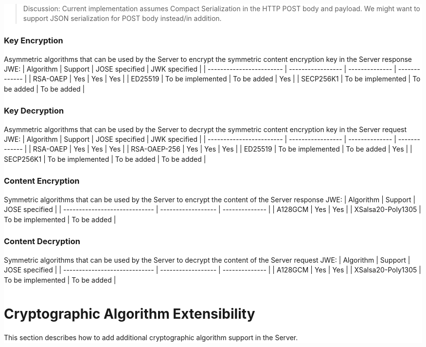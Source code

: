 > Discussion: Current implementation assumes Compact Serialization in the HTTP POST body and payload. We might want to support JSON serialization for POST body instead/in addition.

### Key Encryption
Asymmetric algorithms that can be used by the Server to encrypt the symmetric content encryption key in the Server response JWE:
| Algorithm                | Support           | JOSE specified | JWK specified |
| ------------------------ | ----------------- | -------------- | ------------- |
| RSA-OAEP                 | Yes               | Yes            | Yes           |
| ED25519                  | To be implemented | To be added    | Yes           |
| SECP256K1                | To be implemented | To be added    | To be added   |

### Key Decryption
Asymmetric algorithms that can be used by the Server to decrypt the symmetric content encryption key in the Server request JWE:
| Algorithm                | Support           | JOSE specified | JWK specified |
| ------------------------ | ----------------- | -------------- | ------------- |
| RSA-OAEP                 | Yes               | Yes            | Yes           |
| RSA-OAEP-256             | Yes               | Yes            | Yes           |
| ED25519                  | To be implemented | To be added    | Yes           |
| SECP256K1                | To be implemented | To be added    | To be added   |

### Content Encryption
Symmetric algorithms that can be used by the Server to encrypt the content of the Server response JWE:
| Algorithm                     | Support            | JOSE specified |
| ----------------------------- | ------------------ | -------------- |
| A128GCM                       | Yes                | Yes            |
| XSalsa20-Poly1305             | To be implemented  | To be added    |

### Content Decryption
Symmetric algorithms that can be used by the Server to decrypt the content of the Server request JWE:
| Algorithm                     | Support            | JOSE specified |
| ----------------------------- | ------------------ | -------------- |
| A128GCM                       | Yes                | Yes            |
| XSalsa20-Poly1305             | To be implemented  | To be added    |



# Cryptographic Algorithm Extensibility
This section describes how to add additional cryptographic algorithm support in the Server.
